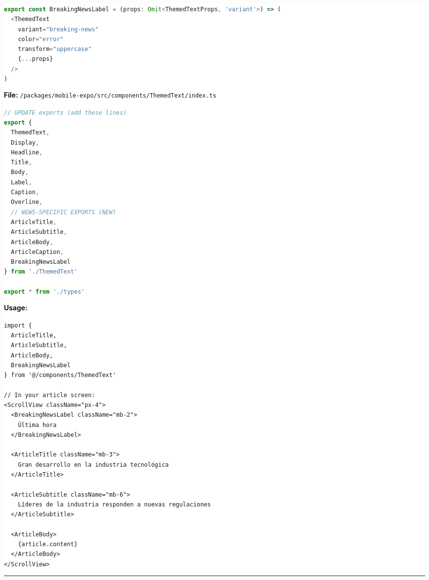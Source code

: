 ```typescript
export const BreakingNewsLabel = (props: Omit<ThemedTextProps, 'variant'>) => (
  <ThemedText
    variant="breaking-news"
    color="error"
    transform="uppercase"
    {...props}
  />
)
```

**File:** `/packages/mobile-expo/src/components/ThemedText/index.ts`

```typescript
// UPDATE exports (add these lines)
export {
  ThemedText,
  Display,
  Headline,
  Title,
  Body,
  Label,
  Caption,
  Overline,
  // NEWS-SPECIFIC EXPORTS (NEW)
  ArticleTitle,
  ArticleSubtitle,
  ArticleBody,
  ArticleCaption,
  BreakingNewsLabel
} from './ThemedText'

export * from './types'
```

**Usage:**
```tsx
import {
  ArticleTitle,
  ArticleSubtitle,
  ArticleBody,
  BreakingNewsLabel
} from '@/components/ThemedText'

// In your article screen:
<ScrollView className="px-4">
  <BreakingNewsLabel className="mb-2">
    Última hora
  </BreakingNewsLabel>

  <ArticleTitle className="mb-3">
    Gran desarrollo en la industria tecnológica
  </ArticleTitle>

  <ArticleSubtitle className="mb-6">
    Líderes de la industria responden a nuevas regulaciones
  </ArticleSubtitle>

  <ArticleBody>
    {article.content}
  </ArticleBody>
</ScrollView>
```

---
